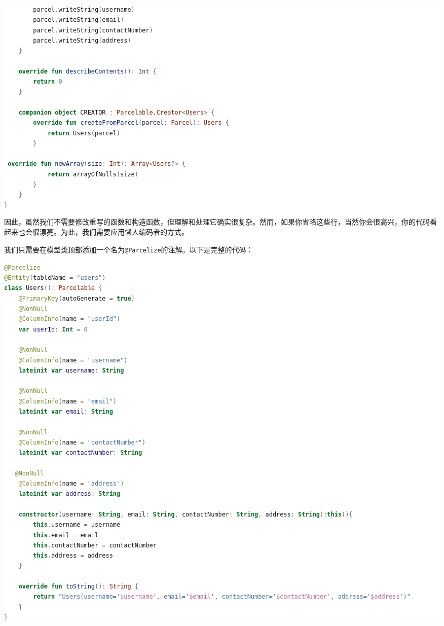 ```kt
        parcel.writeString(username)
        parcel.writeString(email)
        parcel.writeString(contactNumber)
        parcel.writeString(address)
    }

    override fun describeContents(): Int {
        return 0
    }

    companion object CREATOR : Parcelable.Creator<Users> {
        override fun createFromParcel(parcel: Parcel): Users {
            return Users(parcel)
        }

 override fun newArray(size: Int): Array<Users?> {
            return arrayOfNulls(size)
        }
    }
}
```

因此，虽然我们不需要修改重写的函数和构造函数，但理解和处理它确实很复杂。然而，如果你省略这些行，当然你会很高兴，你的代码看起来也会很漂亮。为此，我们需要应用懒人编码者的方式。

我们只需要在模型类顶部添加一个名为`@Parcelize`的注解。以下是完整的代码：

```kt
@Parcelize
@Entity(tableName = "users")
class Users(): Parcelable {
    @PrimaryKey(autoGenerate = true)
    @NonNull
    @ColumnInfo(name = "userId")
    var userId: Int = 0

    @NonNull
    @ColumnInfo(name = "username")
    lateinit var username: String

    @NonNull
    @ColumnInfo(name = "email")
    lateinit var email: String

    @NonNull
    @ColumnInfo(name = "contactNumber")
    lateinit var contactNumber: String

   @NonNull
    @ColumnInfo(name = "address")
    lateinit var address: String

    constructor(username: String, email: String, contactNumber: String, address: String):this(){
        this.username = username
        this.email = email
        this.contactNumber = contactNumber
        this.address = address
    }

    override fun toString(): String {
        return "Users(username='$username', email='$email', contactNumber='$contactNumber', address='$address')"
    }
}
```
